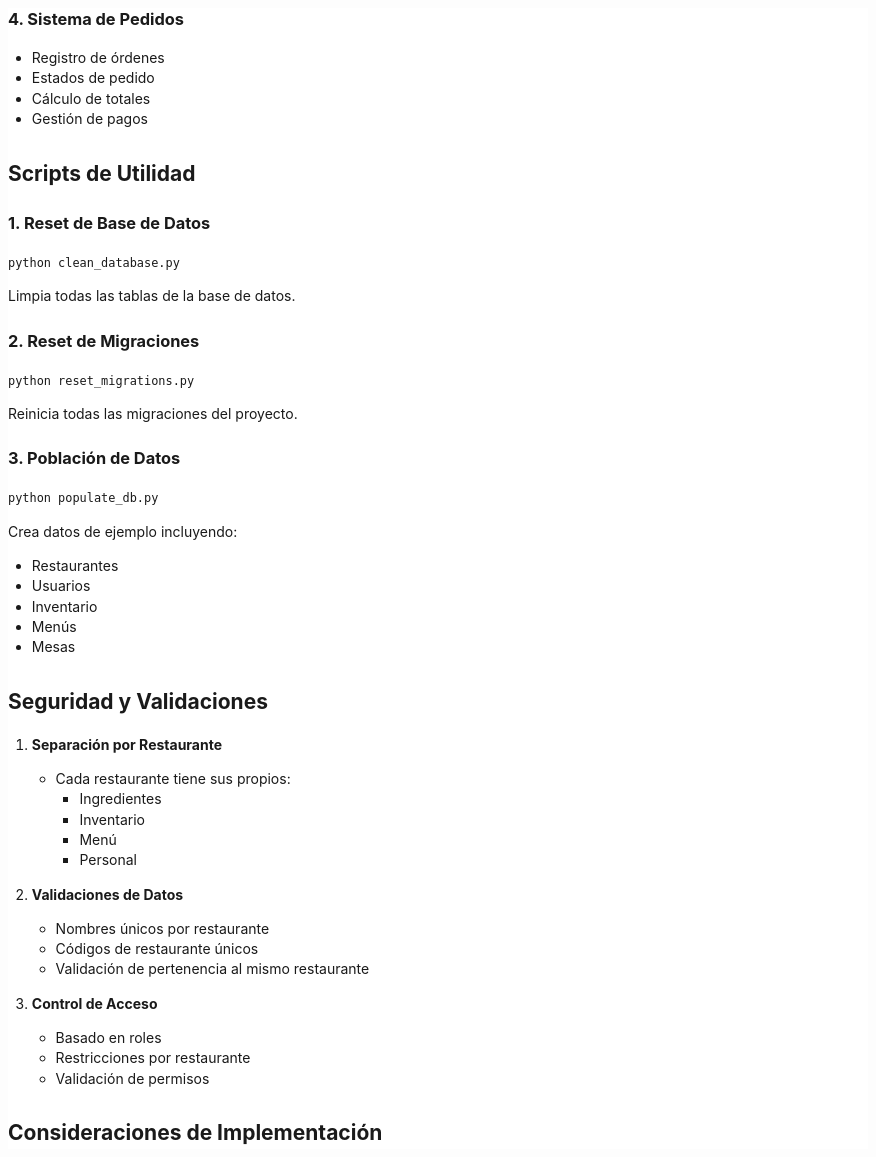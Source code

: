 ### 4. Sistema de Pedidos
- Registro de órdenes
- Estados de pedido
- Cálculo de totales
- Gestión de pagos

## Scripts de Utilidad

### 1. Reset de Base de Datos
```bash
python clean_database.py
```
Limpia todas las tablas de la base de datos.

### 2. Reset de Migraciones
```bash
python reset_migrations.py
```
Reinicia todas las migraciones del proyecto.

### 3. Población de Datos
```bash
python populate_db.py
```
Crea datos de ejemplo incluyendo:
- Restaurantes
- Usuarios
- Inventario
- Menús
- Mesas

## Seguridad y Validaciones

1. **Separación por Restaurante**
   - Cada restaurante tiene sus propios:
     - Ingredientes
     - Inventario
     - Menú
     - Personal

2. **Validaciones de Datos**
   - Nombres únicos por restaurante
   - Códigos de restaurante únicos
   - Validación de pertenencia al mismo restaurante

3. **Control de Acceso**
   - Basado en roles
   - Restricciones por restaurante
   - Validación de permisos

## Consideraciones de Implementación
